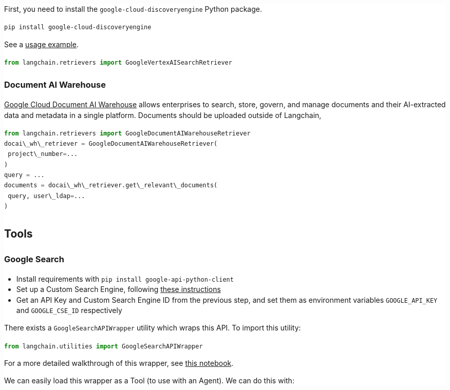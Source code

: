 First, you need to install the `google-cloud-discoveryengine` Python package.

```bash
pip install google-cloud-discoveryengine  

```

See a [usage example](/docs/integrations/retrievers/google_vertex_ai_search).

```python
from langchain.retrievers import GoogleVertexAISearchRetriever  

```

### Document AI Warehouse[​](#document-ai-warehouse "Direct link to Document AI Warehouse")

[Google Cloud Document AI Warehouse](https://cloud.google.com/document-ai-warehouse)
allows enterprises to search, store, govern, and manage documents and their AI-extracted
data and metadata in a single platform. Documents should be uploaded outside of Langchain,

```python
from langchain.retrievers import GoogleDocumentAIWarehouseRetriever  
docai\_wh\_retriever = GoogleDocumentAIWarehouseRetriever(  
 project\_number=...  
)  
query = ...  
documents = docai\_wh\_retriever.get\_relevant\_documents(  
 query, user\_ldap=...  
)  

```

## Tools[​](#tools "Direct link to Tools")

### Google Search[​](#google-search "Direct link to Google Search")

- Install requirements with `pip install google-api-python-client`
- Set up a Custom Search Engine, following [these instructions](https://stackoverflow.com/questions/37083058/programmatically-searching-google-in-python-using-custom-search)
- Get an API Key and Custom Search Engine ID from the previous step, and set them as environment variables `GOOGLE_API_KEY` and `GOOGLE_CSE_ID` respectively

There exists a `GoogleSearchAPIWrapper` utility which wraps this API. To import this utility:

```python
from langchain.utilities import GoogleSearchAPIWrapper  

```

For a more detailed walkthrough of this wrapper, see [this notebook](/docs/integrations/tools/google_search.html).

We can easily load this wrapper as a Tool (to use with an Agent). We can do this with:

